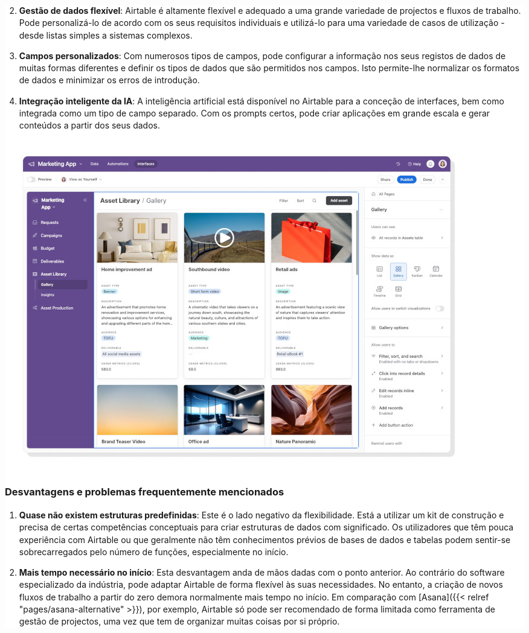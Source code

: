 2. **Gestão de dados flexível**: Airtable é altamente flexível e adequado a uma grande variedade de projectos e fluxos de trabalho. Pode personalizá-lo de acordo com os seus requisitos individuais e utilizá-lo para uma variedade de casos de utilização - desde listas simples a sistemas complexos.
   
3. **Campos personalizados**: Com numerosos tipos de campos, pode configurar a informação nos seus registos de dados de muitas formas diferentes e definir os tipos de dados que são permitidos nos campos. Isto permite-lhe normalizar os formatos de dados e minimizar os erros de introdução.
   
4. **Integração inteligente da IA**: A inteligência artificial está disponível no Airtable para a conceção de interfaces, bem como integrada como um tipo de campo separado. Com os prompts certos, pode criar aplicações em grande escala e gerar conteúdos a partir dos seus dados.

![Airtable Interface Designer](airtable-interface-designer.jpg)

### Desvantagens e problemas frequentemente mencionados

1. **Quase não existem estruturas predefinidas**: Este é o lado negativo da flexibilidade. Está a utilizar um kit de construção e precisa de certas competências conceptuais para criar estruturas de dados com significado. Os utilizadores que têm pouca experiência com Airtable ou que geralmente não têm conhecimentos prévios de bases de dados e tabelas podem sentir-se sobrecarregados pelo número de funções, especialmente no início.
   
2. **Mais tempo necessário no início**: Esta desvantagem anda de mãos dadas com o ponto anterior. Ao contrário do software especializado da indústria, pode adaptar Airtable de forma flexível às suas necessidades. No entanto, a criação de novos fluxos de trabalho a partir do zero demora normalmente mais tempo no início. Em comparação com [Asana]({{< relref "pages/asana-alternative" >}}), por exemplo, Airtable só pode ser recomendado de forma limitada como ferramenta de gestão de projectos, uma vez que tem de organizar muitas coisas por si próprio.
   